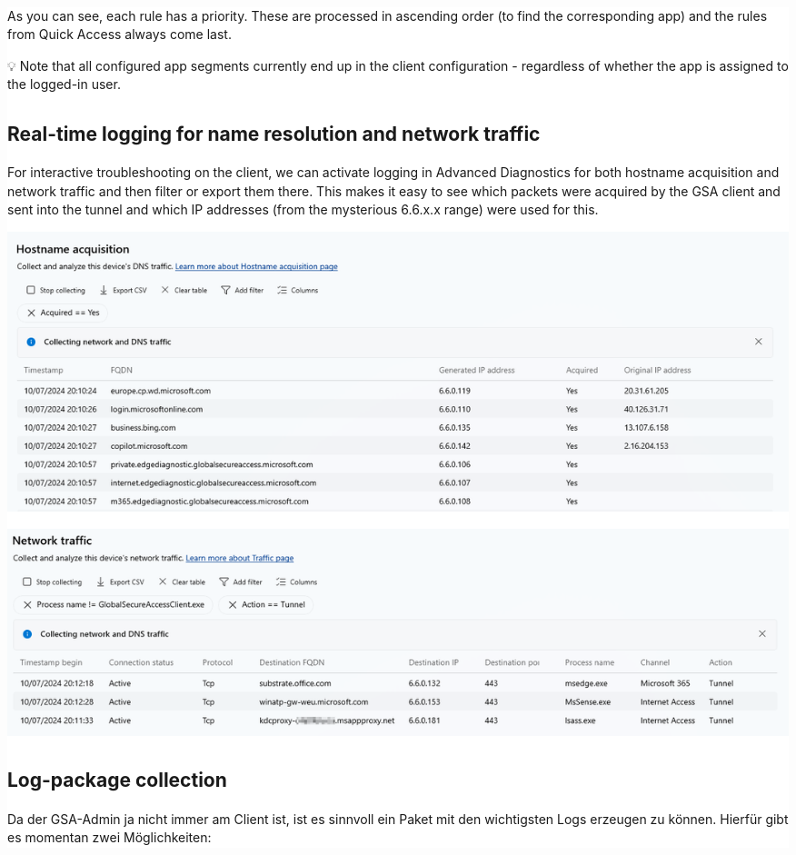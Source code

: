 As you can see, each rule has a priority. These are processed in ascending order (to find the corresponding app) and the rules from Quick Access always come last. 

<aside>
💡 Note that all configured app segments currently end up in the client configuration - regardless of whether the app is assigned to the logged-in user.

</aside>

## Real-time logging for name resolution and network traffic

For interactive troubleshooting on the client, we can activate logging in Advanced Diagnostics for both hostname acquisition and network traffic and then filter or export them there. This makes it easy to see which packets were acquired by the GSA client and sent into the tunnel and which IP addresses (from the mysterious 6.6.x.x range) were used for this.

![Untitled](Overview%20to%20Global%20Secure%20Access%20316326e010a94d36841ab9ff9ac2d7c4/Untitled%209.png)

![Untitled](Overview%20to%20Global%20Secure%20Access%20316326e010a94d36841ab9ff9ac2d7c4/Untitled%2010.png)

## Log-package collection

Da der GSA-Admin ja nicht immer am Client ist, ist es sinnvoll ein Paket mit den wichtigsten Logs erzeugen zu können. Hierfür gibt es momentan zwei Möglichkeiten:
